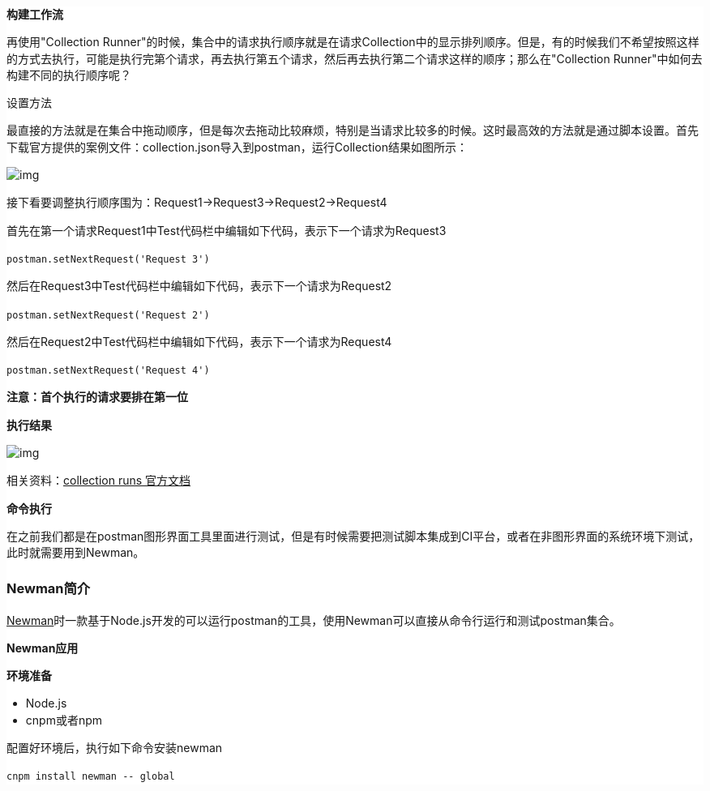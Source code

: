 **构建工作流**

再使用"Collection Runner"的时候，集合中的请求执行顺序就是在请求Collection中的显示排列顺序。但是，有的时候我们不希望按照这样的方式去执行，可能是执行完第个请求，再去执行第五个请求，然后再去执行第二个请求这样的顺序；那么在"Collection Runner"中如何去构建不同的执行顺序呢？

设置方法

最直接的方法就是在集合中拖动顺序，但是每次去拖动比较麻烦，特别是当请求比较多的时候。这时最高效的方法就是通过脚本设置。首先下载官方提供的案例文件：collection.json导入到postman，运行Collection结果如图所示： 

![img](https://qwq.lsaiah.cn/picgo/20210219105657.png)

接下看要调整执行顺序围为：Request1->Request3->Request2->Request4

首先在第一个请求Request1中Test代码栏中编辑如下代码，表示下一个请求为Request3

```
postman.setNextRequest('Request 3')
```

然后在Request3中Test代码栏中编辑如下代码，表示下一个请求为Request2

```
postman.setNextRequest('Request 2')
```

然后在Request2中Test代码栏中编辑如下代码，表示下一个请求为Request4

```
postman.setNextRequest('Request 4')
```

**注意：首个执行的请求要排在第一位**

**执行结果**

![img](https://qwq.lsaiah.cn/picgo/20210219105711.png)

相关资料：[collection runs 官方文档](https://learning.getpostman.com/docs/postman/collection_runs/intro_to_collection_runs/)

 **命令执行**

在之前我们都是在postman图形界面工具里面进行测试，但是有时候需要把测试脚本集成到CI平台，或者在非图形界面的系统环境下测试，此时就需要用到Newman。

### **Newman简介**

[Newman](https://www.npmjs.com/package/newman#using-newman-as-a-nodejs-module)时一款基于Node.js开发的可以运行postman的工具，使用Newman可以直接从命令行运行和测试postman集合。

**Newman应用**

**环境准备**

- Node.js
- cnpm或者npm

配置好环境后，执行如下命令安装newman

```
cnpm install newman -- global
```
